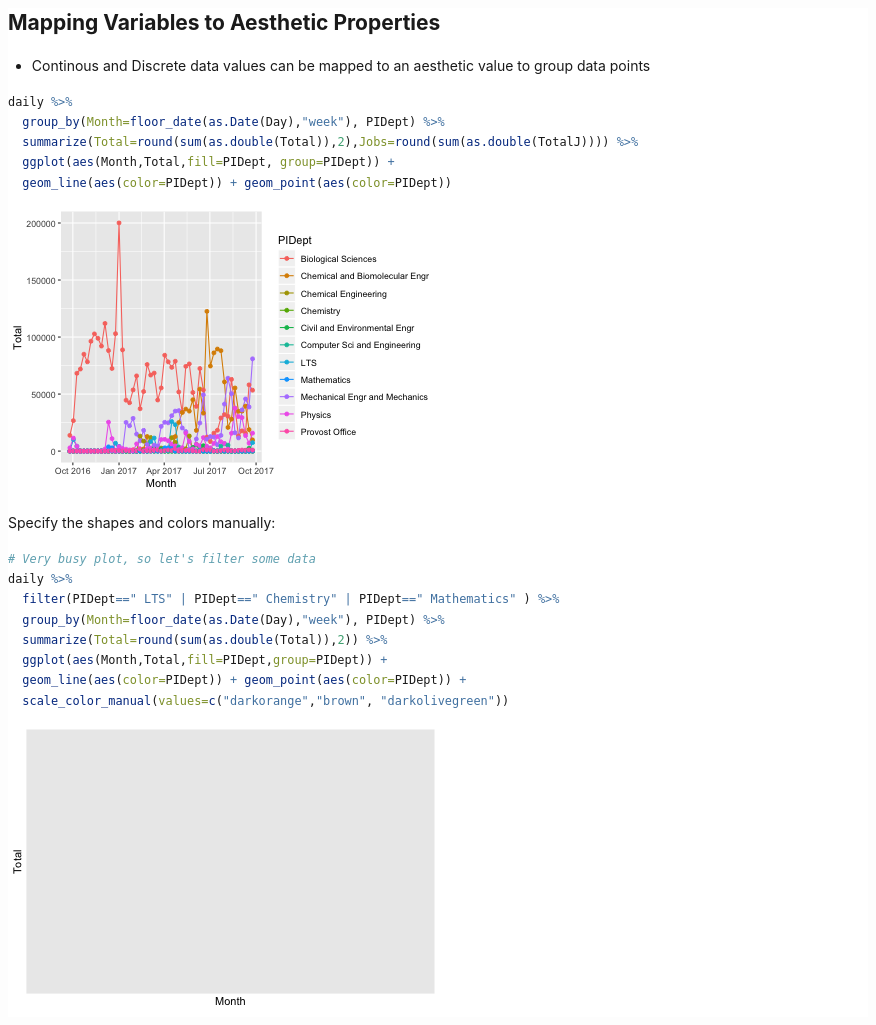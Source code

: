 
## Mapping  Variables to Aesthetic Properties


- Continous and Discrete data values can be mapped to an aesthetic value to group data points


```r
daily %>%
  group_by(Month=floor_date(as.Date(Day),"week"), PIDept) %>%
  summarize(Total=round(sum(as.double(Total)),2),Jobs=round(sum(as.double(TotalJ)))) %>%
  ggplot(aes(Month,Total,fill=PIDept, group=PIDept)) + 
  geom_line(aes(color=PIDept)) + geom_point(aes(color=PIDept))
```

![plot of chunk group_by_dept](figure/group_by_dept-1.png)


Specify the shapes and colors manually:

```r
# Very busy plot, so let's filter some data
daily %>%
  filter(PIDept==" LTS" | PIDept==" Chemistry" | PIDept==" Mathematics" ) %>%
  group_by(Month=floor_date(as.Date(Day),"week"), PIDept) %>%
  summarize(Total=round(sum(as.double(Total)),2)) %>%
  ggplot(aes(Month,Total,fill=PIDept,group=PIDept)) +
  geom_line(aes(color=PIDept)) + geom_point(aes(color=PIDept)) +
  scale_color_manual(values=c("darkorange","brown", "darkolivegreen"))
```

![plot of chunk manual_shape_color](figure/manual_shape_color-1.png)
